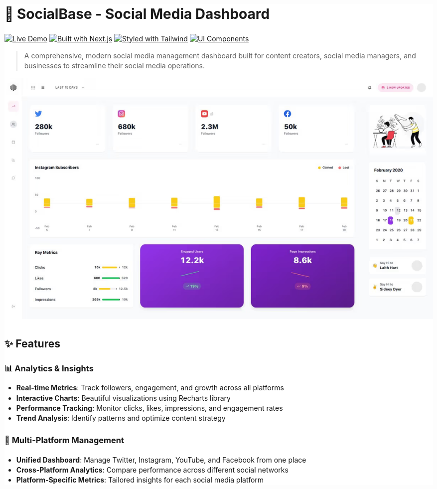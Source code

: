 # 🚀 SocialBase - Social Media Dashboard

[![Live Demo](https://img.shields.io/badge/🌐_Live_Demo-socialbase.vercel.app-blue?style=for-the-badge)](https://socialbase.vercel.app/)
[![Built with Next.js](https://img.shields.io/badge/Built_with-Next.js_14-black?style=for-the-badge&logo=next.js)](https://nextjs.org/)
[![Styled with Tailwind](https://img.shields.io/badge/Styled_with-Tailwind_CSS-38B2AC?style=for-the-badge&logo=tailwind-css)](https://tailwindcss.com/)
[![UI Components](https://img.shields.io/badge/UI-shadcn%2Fui-000000?style=for-the-badge)](https://ui.shadcn.com/)

> A comprehensive, modern social media management dashboard built for content creators, social media managers, and businesses to streamline their social media operations.

![Dashboard Preview](public/dashboard-preview.png)

## ✨ Features

### 📊 **Analytics & Insights**
- **Real-time Metrics**: Track followers, engagement, and growth across all platforms
- **Interactive Charts**: Beautiful visualizations using Recharts library
- **Performance Tracking**: Monitor clicks, likes, impressions, and engagement rates
- **Trend Analysis**: Identify patterns and optimize content strategy

### 📱 **Multi-Platform Management**
- **Unified Dashboard**: Manage Twitter, Instagram, YouTube, and Facebook from one place
- **Cross-Platform Analytics**: Compare performance across different social networks
- **Platform-Specific Metrics**: Tailored insights for each social media platform
